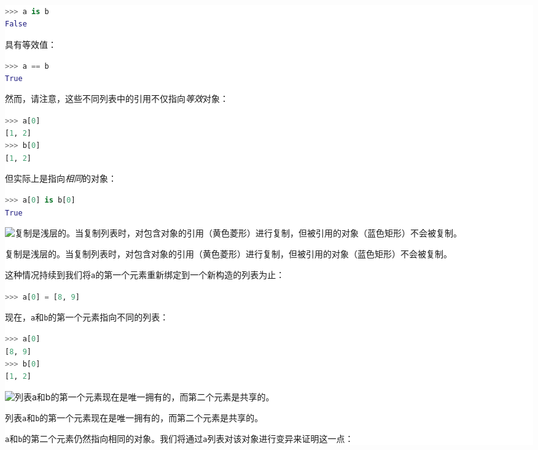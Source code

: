 ```py
>>> a is b
False

```

具有等效值：

```py
>>> a == b
True

```

然而，请注意，这些不同列表中的引用不仅指向*等效*对象：

```py
>>> a[0]
[1, 2]
>>> b[0]
[1, 2]

```

但实际上是指向*相同*的对象：

```py
>>> a[0] is b[0]
True

```

![复制是浅层的。当复制列表时，对包含对象的引用（黄色菱形）进行复制，但被引用的对象（蓝色矩形）不会被复制。](https://github.com/OpenDocCN/freelearn-python-pt2-zh/raw/master/docs/py-aprt/img/copies-are-shallow.png)

复制是浅层的。当复制列表时，对包含对象的引用（黄色菱形）进行复制，但被引用的对象（蓝色矩形）不会被复制。

这种情况持续到我们将`a`的第一个元素重新绑定到一个新构造的列表为止：

```py
>>> a[0] = [8, 9]

```

现在，`a`和`b`的第一个元素指向不同的列表：

```py
>>> a[0]
[8, 9]
>>> b[0]
[1, 2]

```

![列表`a`和`b`的第一个元素现在是唯一拥有的，而第二个元素是共享的。](https://github.com/OpenDocCN/freelearn-python-pt2-zh/raw/master/docs/py-aprt/img/unique-and-shared-elements.png)

列表`a`和`b`的第一个元素现在是唯一拥有的，而第二个元素是共享的。

`a`和`b`的第二个元素仍然指向相同的对象。我们将通过`a`列表对该对象进行变异来证明这一点：
